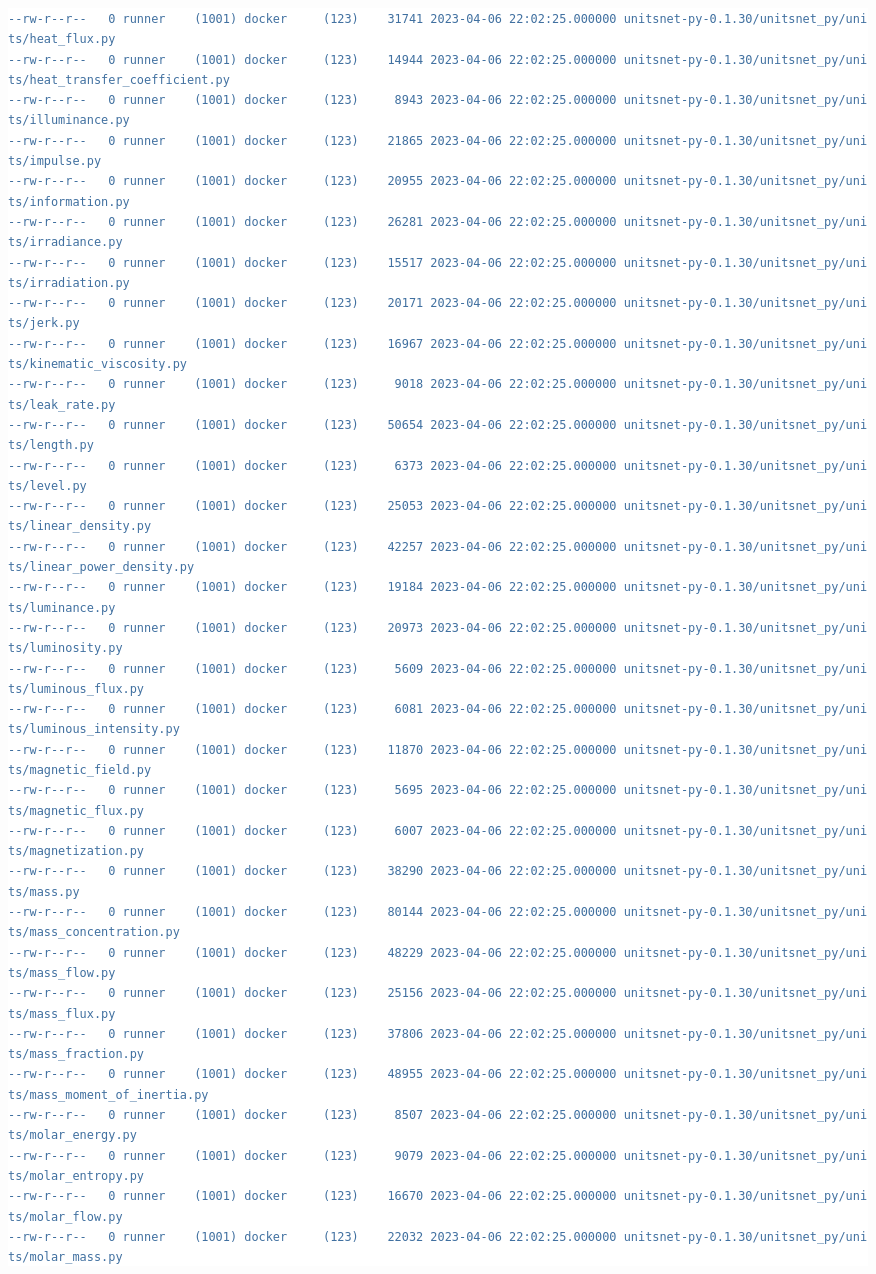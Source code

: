 ```diff
--rw-r--r--   0 runner    (1001) docker     (123)    31741 2023-04-06 22:02:25.000000 unitsnet-py-0.1.30/unitsnet_py/units/heat_flux.py
--rw-r--r--   0 runner    (1001) docker     (123)    14944 2023-04-06 22:02:25.000000 unitsnet-py-0.1.30/unitsnet_py/units/heat_transfer_coefficient.py
--rw-r--r--   0 runner    (1001) docker     (123)     8943 2023-04-06 22:02:25.000000 unitsnet-py-0.1.30/unitsnet_py/units/illuminance.py
--rw-r--r--   0 runner    (1001) docker     (123)    21865 2023-04-06 22:02:25.000000 unitsnet-py-0.1.30/unitsnet_py/units/impulse.py
--rw-r--r--   0 runner    (1001) docker     (123)    20955 2023-04-06 22:02:25.000000 unitsnet-py-0.1.30/unitsnet_py/units/information.py
--rw-r--r--   0 runner    (1001) docker     (123)    26281 2023-04-06 22:02:25.000000 unitsnet-py-0.1.30/unitsnet_py/units/irradiance.py
--rw-r--r--   0 runner    (1001) docker     (123)    15517 2023-04-06 22:02:25.000000 unitsnet-py-0.1.30/unitsnet_py/units/irradiation.py
--rw-r--r--   0 runner    (1001) docker     (123)    20171 2023-04-06 22:02:25.000000 unitsnet-py-0.1.30/unitsnet_py/units/jerk.py
--rw-r--r--   0 runner    (1001) docker     (123)    16967 2023-04-06 22:02:25.000000 unitsnet-py-0.1.30/unitsnet_py/units/kinematic_viscosity.py
--rw-r--r--   0 runner    (1001) docker     (123)     9018 2023-04-06 22:02:25.000000 unitsnet-py-0.1.30/unitsnet_py/units/leak_rate.py
--rw-r--r--   0 runner    (1001) docker     (123)    50654 2023-04-06 22:02:25.000000 unitsnet-py-0.1.30/unitsnet_py/units/length.py
--rw-r--r--   0 runner    (1001) docker     (123)     6373 2023-04-06 22:02:25.000000 unitsnet-py-0.1.30/unitsnet_py/units/level.py
--rw-r--r--   0 runner    (1001) docker     (123)    25053 2023-04-06 22:02:25.000000 unitsnet-py-0.1.30/unitsnet_py/units/linear_density.py
--rw-r--r--   0 runner    (1001) docker     (123)    42257 2023-04-06 22:02:25.000000 unitsnet-py-0.1.30/unitsnet_py/units/linear_power_density.py
--rw-r--r--   0 runner    (1001) docker     (123)    19184 2023-04-06 22:02:25.000000 unitsnet-py-0.1.30/unitsnet_py/units/luminance.py
--rw-r--r--   0 runner    (1001) docker     (123)    20973 2023-04-06 22:02:25.000000 unitsnet-py-0.1.30/unitsnet_py/units/luminosity.py
--rw-r--r--   0 runner    (1001) docker     (123)     5609 2023-04-06 22:02:25.000000 unitsnet-py-0.1.30/unitsnet_py/units/luminous_flux.py
--rw-r--r--   0 runner    (1001) docker     (123)     6081 2023-04-06 22:02:25.000000 unitsnet-py-0.1.30/unitsnet_py/units/luminous_intensity.py
--rw-r--r--   0 runner    (1001) docker     (123)    11870 2023-04-06 22:02:25.000000 unitsnet-py-0.1.30/unitsnet_py/units/magnetic_field.py
--rw-r--r--   0 runner    (1001) docker     (123)     5695 2023-04-06 22:02:25.000000 unitsnet-py-0.1.30/unitsnet_py/units/magnetic_flux.py
--rw-r--r--   0 runner    (1001) docker     (123)     6007 2023-04-06 22:02:25.000000 unitsnet-py-0.1.30/unitsnet_py/units/magnetization.py
--rw-r--r--   0 runner    (1001) docker     (123)    38290 2023-04-06 22:02:25.000000 unitsnet-py-0.1.30/unitsnet_py/units/mass.py
--rw-r--r--   0 runner    (1001) docker     (123)    80144 2023-04-06 22:02:25.000000 unitsnet-py-0.1.30/unitsnet_py/units/mass_concentration.py
--rw-r--r--   0 runner    (1001) docker     (123)    48229 2023-04-06 22:02:25.000000 unitsnet-py-0.1.30/unitsnet_py/units/mass_flow.py
--rw-r--r--   0 runner    (1001) docker     (123)    25156 2023-04-06 22:02:25.000000 unitsnet-py-0.1.30/unitsnet_py/units/mass_flux.py
--rw-r--r--   0 runner    (1001) docker     (123)    37806 2023-04-06 22:02:25.000000 unitsnet-py-0.1.30/unitsnet_py/units/mass_fraction.py
--rw-r--r--   0 runner    (1001) docker     (123)    48955 2023-04-06 22:02:25.000000 unitsnet-py-0.1.30/unitsnet_py/units/mass_moment_of_inertia.py
--rw-r--r--   0 runner    (1001) docker     (123)     8507 2023-04-06 22:02:25.000000 unitsnet-py-0.1.30/unitsnet_py/units/molar_energy.py
--rw-r--r--   0 runner    (1001) docker     (123)     9079 2023-04-06 22:02:25.000000 unitsnet-py-0.1.30/unitsnet_py/units/molar_entropy.py
--rw-r--r--   0 runner    (1001) docker     (123)    16670 2023-04-06 22:02:25.000000 unitsnet-py-0.1.30/unitsnet_py/units/molar_flow.py
--rw-r--r--   0 runner    (1001) docker     (123)    22032 2023-04-06 22:02:25.000000 unitsnet-py-0.1.30/unitsnet_py/units/molar_mass.py
```